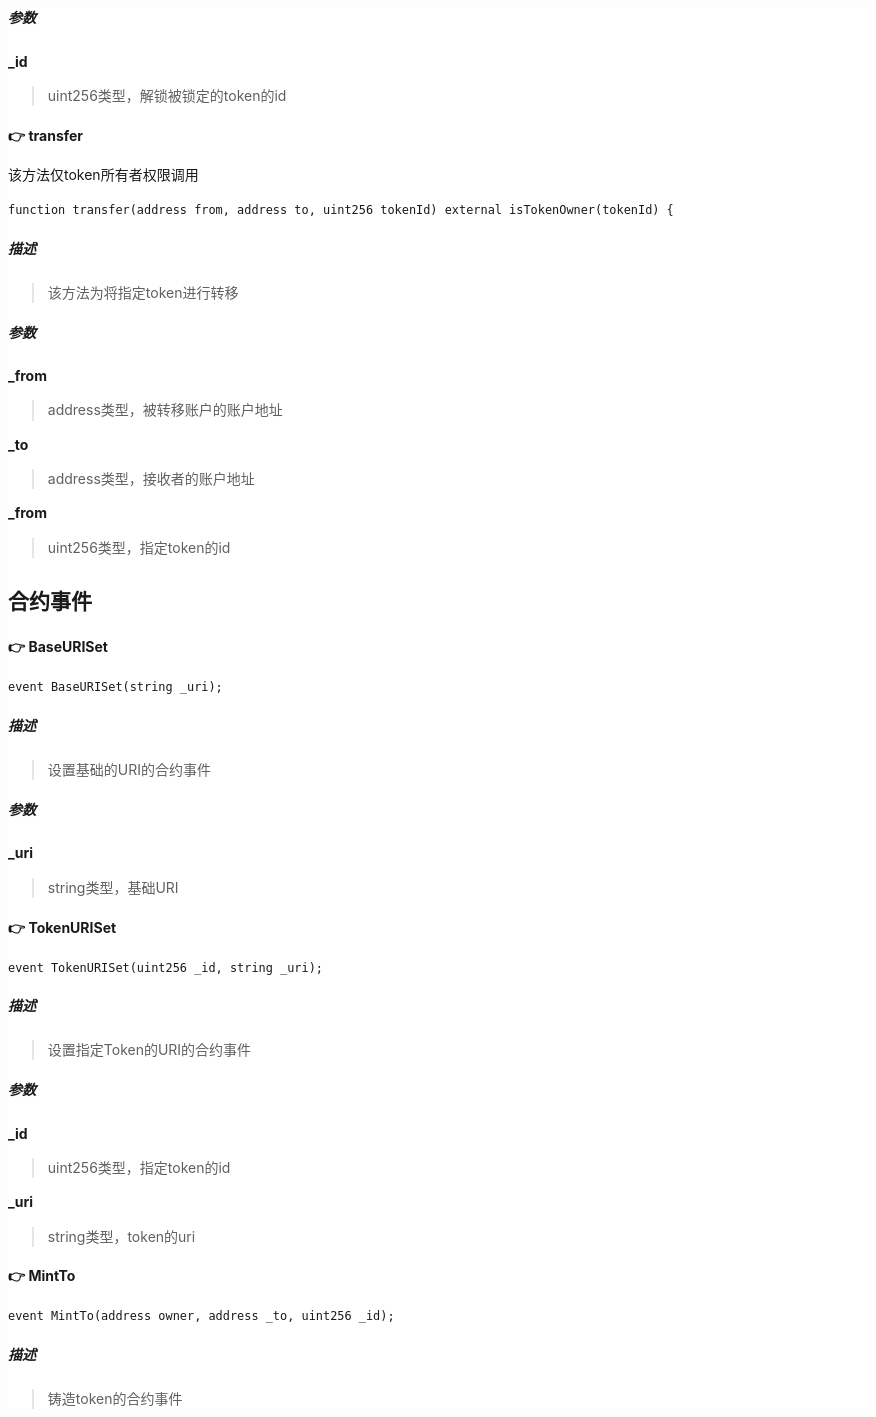 ##### 参数
**_id**
> uint256类型，解锁被锁定的token的id


#### :point_right: transfer
该方法仅token所有者权限调用   
```
function transfer(address from, address to, uint256 tokenId) external isTokenOwner(tokenId) {
```
##### 描述
> 该方法为将指定token进行转移

##### 参数
**_from**
> address类型，被转移账户的账户地址

**_to**
> address类型，接收者的账户地址

**_from**
> uint256类型，指定token的id



## 合约事件

#### :point_right: BaseURISet
```
event BaseURISet(string _uri);
```
##### 描述
> 设置基础的URI的合约事件

##### 参数
**_uri**
> string类型，基础URI


#### :point_right: TokenURISet 
```
event TokenURISet(uint256 _id, string _uri);
```
##### 描述
> 设置指定Token的URI的合约事件

##### 参数
**_id**
> uint256类型，指定token的id

**_uri**
> string类型，token的uri


#### :point_right: MintTo
```
event MintTo(address owner, address _to, uint256 _id);
```
##### 描述
> 铸造token的合约事件
